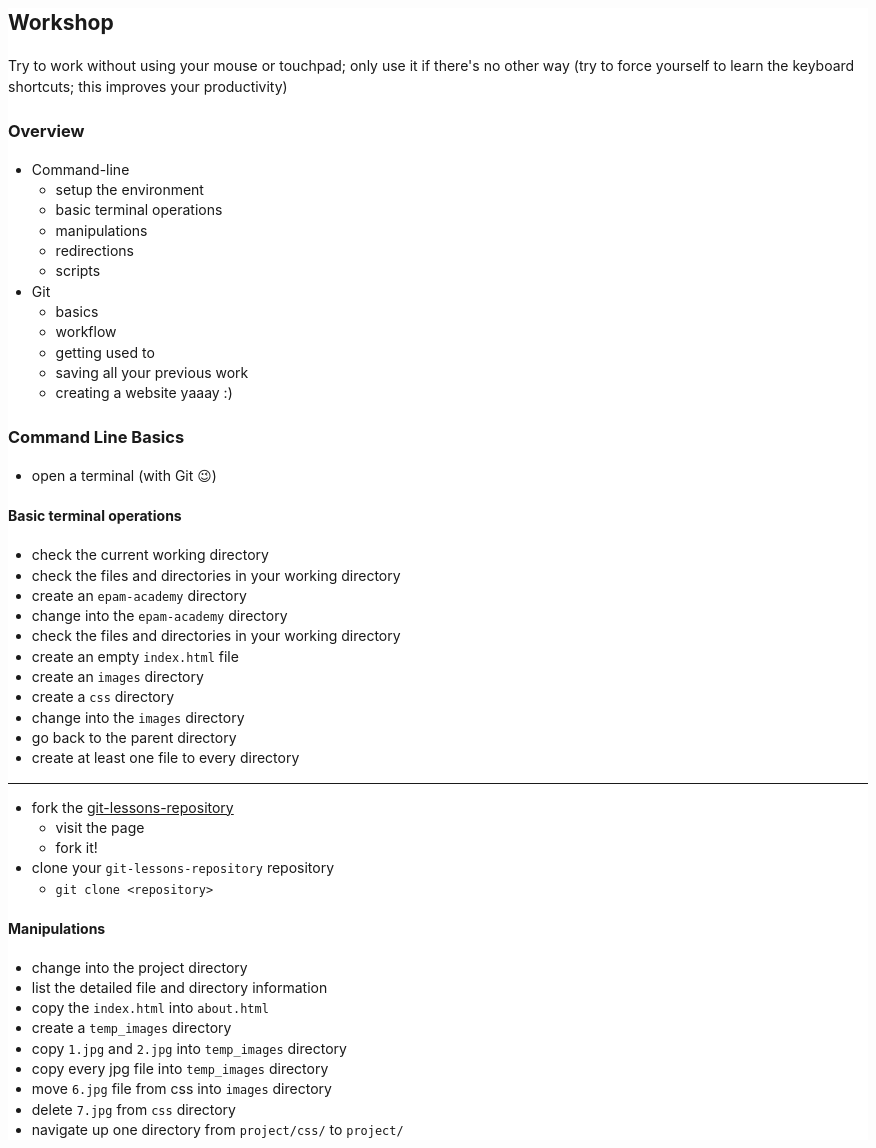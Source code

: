 ## Workshop

Try to work without using your mouse or touchpad; only use it if there's no
other way (try to force yourself to learn the keyboard shortcuts; this improves
your productivity)

### Overview

- Command-line
  - setup the environment
  - basic terminal operations
  - manipulations
  - redirections
  - scripts
- Git
  - basics
  - workflow
  - getting used to
  - saving all your previous work
  - creating a website yaaay :)

### Command Line Basics

- open a terminal (with Git 😉)

#### Basic terminal operations

- check the current working directory
- check the files and directories in your working directory
- create an `epam-academy` directory
- change into the `epam-academy` directory
- check the files and directories in your working directory
- create an empty `index.html` file
- create an `images` directory
- create a `css` directory
- change into the `images` directory
- go back to the parent directory
- create at least one file to every directory

---

- fork the
  [git-lessons-repository](https://github.com/green-fox-academy/git-lesson-repository.git)
  - visit the page
  - fork it!
- clone your `git-lessons-repository` repository
  - `git clone <repository>`

#### Manipulations

- change into the project directory
- list the detailed file and directory information
- copy the `index.html` into `about.html`
- create a `temp_images` directory
- copy `1.jpg` and `2.jpg` into `temp_images` directory
- copy every jpg file into `temp_images` directory
- move `6.jpg` file from css into `images` directory
- delete `7.jpg` from `css` directory
- navigate up one directory from `project/css/` to `project/`
